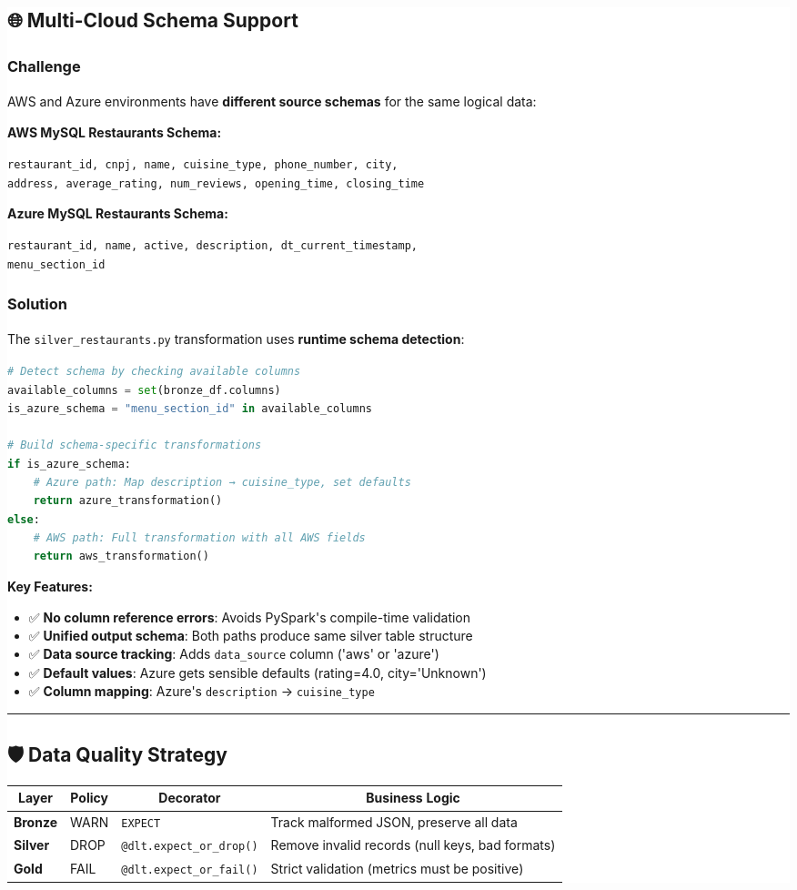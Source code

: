 ## 🌐 Multi-Cloud Schema Support

### Challenge

AWS and Azure environments have **different source schemas** for the same logical data:

**AWS MySQL Restaurants Schema:**
```
restaurant_id, cnpj, name, cuisine_type, phone_number, city,
address, average_rating, num_reviews, opening_time, closing_time
```

**Azure MySQL Restaurants Schema:**
```
restaurant_id, name, active, description, dt_current_timestamp,
menu_section_id
```

### Solution

The `silver_restaurants.py` transformation uses **runtime schema detection**:

```python
# Detect schema by checking available columns
available_columns = set(bronze_df.columns)
is_azure_schema = "menu_section_id" in available_columns

# Build schema-specific transformations
if is_azure_schema:
    # Azure path: Map description → cuisine_type, set defaults
    return azure_transformation()
else:
    # AWS path: Full transformation with all AWS fields
    return aws_transformation()
```

**Key Features:**
- ✅ **No column reference errors**: Avoids PySpark's compile-time validation
- ✅ **Unified output schema**: Both paths produce same silver table structure
- ✅ **Data source tracking**: Adds `data_source` column ('aws' or 'azure')
- ✅ **Default values**: Azure gets sensible defaults (rating=4.0, city='Unknown')
- ✅ **Column mapping**: Azure's `description` → `cuisine_type`

---

## 🛡️ Data Quality Strategy

| Layer | Policy | Decorator | Business Logic |
|-------|--------|-----------|----------------|
| **Bronze** | WARN | `EXPECT` | Track malformed JSON, preserve all data |
| **Silver** | DROP | `@dlt.expect_or_drop()` | Remove invalid records (null keys, bad formats) |
| **Gold** | FAIL | `@dlt.expect_or_fail()` | Strict validation (metrics must be positive) |

